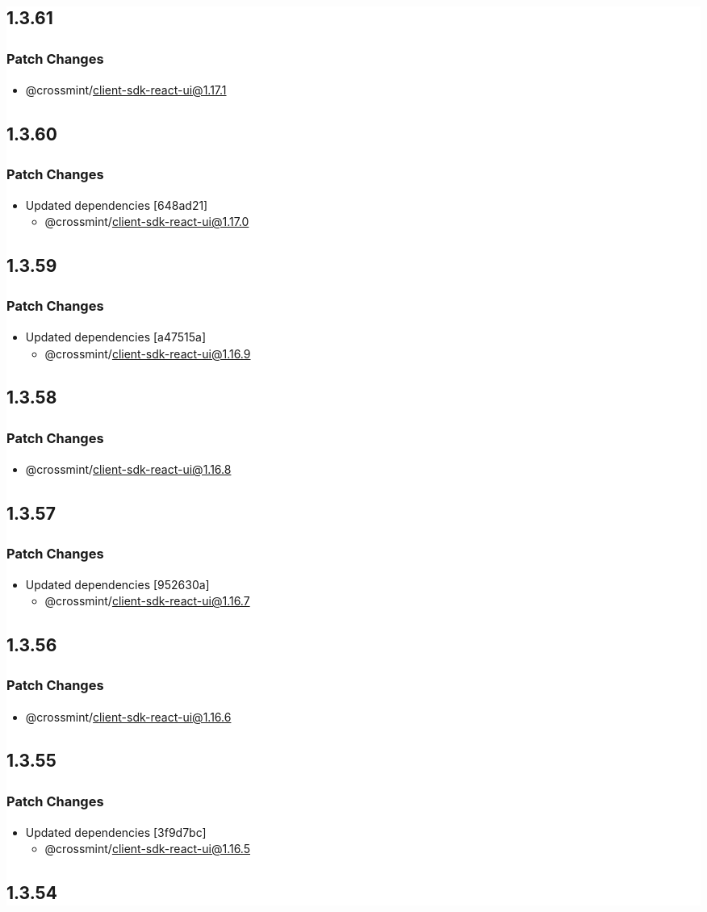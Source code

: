 ## 1.3.61

### Patch Changes

- @crossmint/client-sdk-react-ui@1.17.1

## 1.3.60

### Patch Changes

- Updated dependencies [648ad21]
  - @crossmint/client-sdk-react-ui@1.17.0

## 1.3.59

### Patch Changes

- Updated dependencies [a47515a]
  - @crossmint/client-sdk-react-ui@1.16.9

## 1.3.58

### Patch Changes

- @crossmint/client-sdk-react-ui@1.16.8

## 1.3.57

### Patch Changes

- Updated dependencies [952630a]
  - @crossmint/client-sdk-react-ui@1.16.7

## 1.3.56

### Patch Changes

- @crossmint/client-sdk-react-ui@1.16.6

## 1.3.55

### Patch Changes

- Updated dependencies [3f9d7bc]
  - @crossmint/client-sdk-react-ui@1.16.5

## 1.3.54
